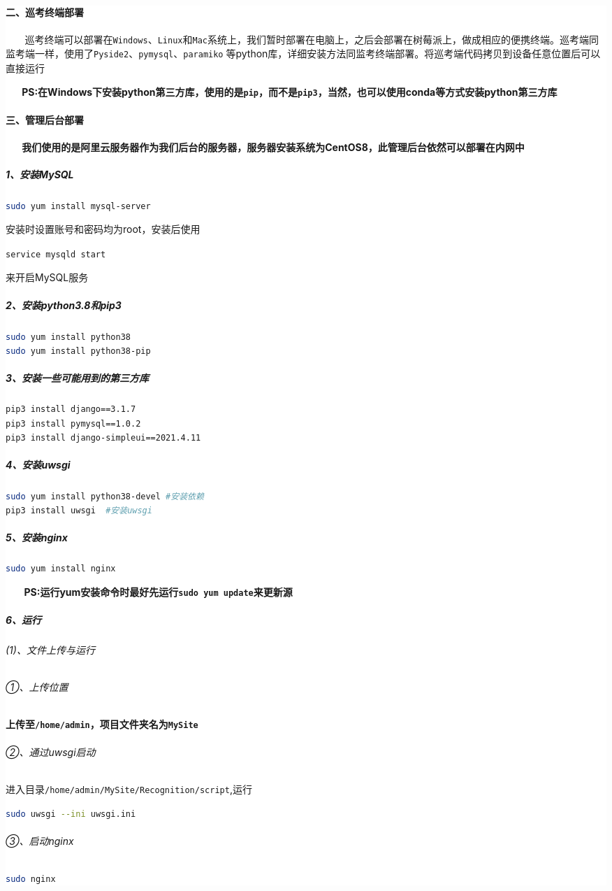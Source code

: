 #### 二、巡考终端部署
&nbsp; &nbsp; &nbsp; &nbsp;巡考终端可以部署在`Windows`、`Linux`和`Mac`系统上，我们暂时部署在电脑上，之后会部署在树莓派上，做成相应的便携终端。巡考端同监考端一样，使用了`Pyside2`、`pymysql`、`paramiko`	等python库，详细安装方法同监考终端部署。将巡考端代码拷贝到设备任意位置后可以直接运行

**&nbsp; &nbsp; &nbsp; &nbsp;PS:在Windows下安装python第三方库，使用的是`pip`，而不是`pip3`，当然，也可以使用conda等方式安装python第三方库**

#### 三、管理后台部署
**&nbsp; &nbsp; &nbsp; &nbsp;我们使用的是阿里云服务器作为我们后台的服务器，服务器安装系统为CentOS8，此管理后台依然可以部署在内网中**
##### 1、安装MySQL
```bash
sudo yum install mysql-server
```
安装时设置账号和密码均为root，安装后使用

```bash
service mysqld start
```
来开启MySQL服务

##### 2、安装python3.8和pip3
```bash
sudo yum install python38
sudo yum install python38-pip
```
##### 3、安装一些可能用到的第三方库

```bash
pip3 install django==3.1.7
pip3 install pymysql==1.0.2
pip3 install django-simpleui==2021.4.11
```
##### 4、安装uwsgi

```bash
sudo yum install python38-devel #安装依赖
pip3 install uwsgi  #安装uwsgi
```
##### 5、安装nginx
```bash
sudo yum install nginx
```
**&nbsp; &nbsp; &nbsp; &nbsp; PS:运行yum安装命令时最好先运行`sudo yum update`来更新源**

##### 6、运行
###### (1)、文件上传与运行
###### ①、上传位置
**上传至`/home/admin`，项目文件夹名为`MySite`**

###### ②、通过uwsgi启动
进入目录`/home/admin/MySite/Recognition/script`,运行

```bash
sudo uwsgi --ini uwsgi.ini
```
###### ③、启动nginx
```bash
sudo nginx
```
